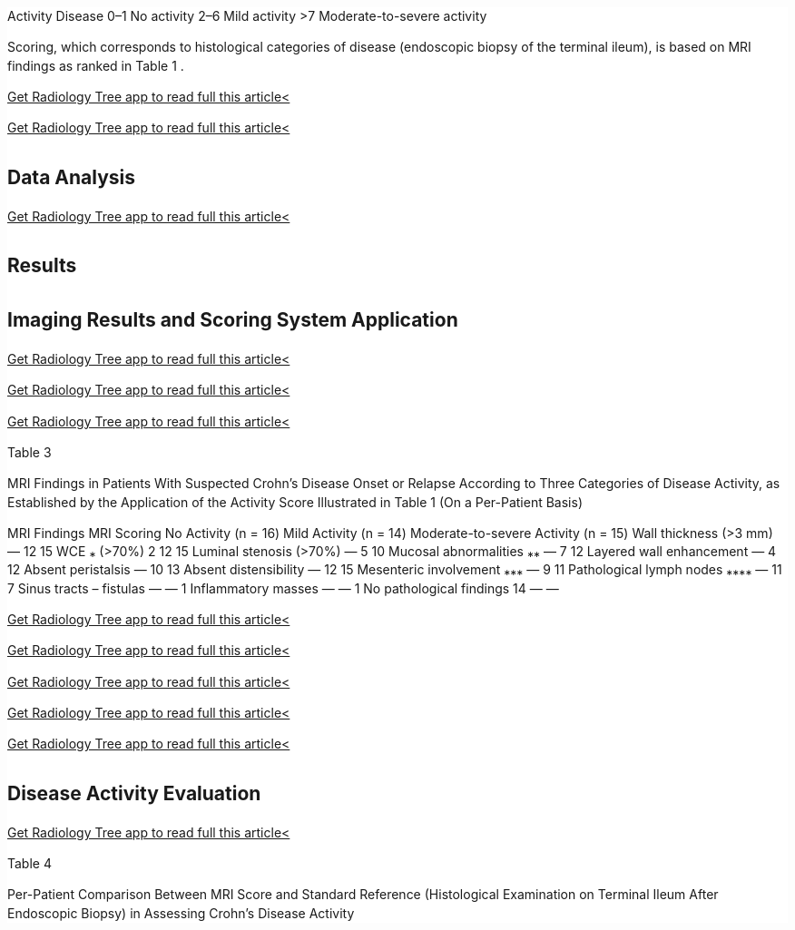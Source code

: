 
Activity Disease 0–1 No activity 2–6 Mild activity >7 Moderate-to-severe activity

Scoring, which corresponds to histological categories of disease (endoscopic biopsy of the terminal ileum), is based on MRI findings as ranked in  Table 1  .


[Get Radiology Tree app to read full this article<](https://clinicalpub.com/app)

[Get Radiology Tree app to read full this article<](https://clinicalpub.com/app)

## Data Analysis

[Get Radiology Tree app to read full this article<](https://clinicalpub.com/app)

## Results

## Imaging Results and Scoring System Application

[Get Radiology Tree app to read full this article<](https://clinicalpub.com/app)

[Get Radiology Tree app to read full this article<](https://clinicalpub.com/app)

[Get Radiology Tree app to read full this article<](https://clinicalpub.com/app)

Table 3


MRI Findings in Patients With Suspected Crohn’s Disease Onset or Relapse According to Three Categories of Disease Activity, as Established by the Application of the Activity Score Illustrated in  Table 1  (On a Per-Patient Basis)


MRI Findings MRI Scoring No Activity (n = 16) Mild Activity (n = 14) Moderate-to-severe Activity (n = 15) Wall thickness (>3 mm) — 12 15 WCE  ⁎  (>70%) 2 12 15 Luminal stenosis (>70%) — 5 10 Mucosal abnormalities  ⁎⁎  — 7 12 Layered wall enhancement — 4 12 Absent peristalsis — 10 13 Absent distensibility — 12 15 Mesenteric involvement  ⁎⁎⁎  — 9 11 Pathological lymph nodes  ⁎⁎⁎⁎  — 11 7 Sinus tracts – fistulas — — 1 Inflammatory masses — — 1 No pathological findings 14 — —

[Get Radiology Tree app to read full this article<](https://clinicalpub.com/app)

[Get Radiology Tree app to read full this article<](https://clinicalpub.com/app)

[Get Radiology Tree app to read full this article<](https://clinicalpub.com/app)

[Get Radiology Tree app to read full this article<](https://clinicalpub.com/app)

[Get Radiology Tree app to read full this article<](https://clinicalpub.com/app)

## Disease Activity Evaluation

[Get Radiology Tree app to read full this article<](https://clinicalpub.com/app)

Table 4


Per-Patient Comparison Between MRI Score and Standard Reference (Histological Examination on Terminal Ileum After Endoscopic Biopsy) in Assessing Crohn’s Disease Activity

